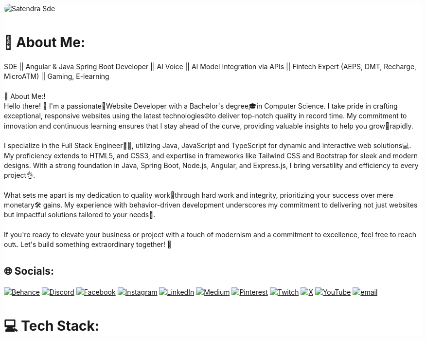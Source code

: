 
<img src="https://media.licdn.com/dms/image/v2/D5616AQHosF2emtoHhw/profile-displaybackgroundimage-shrink_350_1400/B56ZcgxSqgHgAc-/0/1748601482699?e=1753920000&v=beta&t=yU-yRKxwJo5FXtoXsOh-Xgo-w1ws9SczxUa7_UbBJ7c" alt="Satendra Sde" style="width:100%; border-radius:10px;"/>



# 💫 About Me:
SDE || Angular & Java Spring Boot Developer || AI Voice || AI Model Integration via APIs || Fintech Expert (AEPS, DMT, Recharge, MicroATM) || Gaming, E-learning<br><br>💫 About Me:!<br>Hello there! 👋 I'm a passionate🚀Website Developer with a Bachelor's degree🎓in Computer Science. I take pride in crafting exceptional, responsive websites using the latest technologies🌐to deliver top-notch quality in record time. My commitment to innovation and continuous learning ensures that I stay ahead of the curve, providing valuable insights to help you grow🌟rapidly.<br><br>I specialize in the Full Stack Engineer👨‍💻, utilizing Java, JavaScript and TypeScript for dynamic and interactive web solutions💻. My proficiency extends to HTML5, and CSS3, and expertise in frameworks like Tailwind CSS and Bootstrap for sleek and modern designs. With a strong foundation in Java, Spring Boot, Node.js, Angular, and Express.js, I bring versatility and efficiency to every project👌.<br><br>What sets me apart is my dedication to quality work🌟through hard work and integrity, prioritizing your success over mere monetary🛠️ gains. My experience with behavior-driven development underscores my commitment to delivering not just websites but impactful solutions tailored to your needs💼.<br><br>If you're ready to elevate your business or project with a touch of modernism and a commitment to excellence, feel free to reach out📞. Let's build something extraordinary together! 🌟


## 🌐 Socials:
[![Behance](https://img.shields.io/badge/Behance-1769ff?logo=behance&logoColor=white)](https://behance.net/satendrasde) [![Discord](https://img.shields.io/badge/Discord-%237289DA.svg?logo=discord&logoColor=white)](https://discord.gg/satendrasde) [![Facebook](https://img.shields.io/badge/Facebook-%231877F2.svg?logo=Facebook&logoColor=white)](https://facebook.com/satendrasde1) [![Instagram](https://img.shields.io/badge/Instagram-%23E4405F.svg?logo=Instagram&logoColor=white)](https://instagram.com/satendrasde1) [![LinkedIn](https://img.shields.io/badge/LinkedIn-%230077B5.svg?logo=linkedin&logoColor=white)](https://linkedin.com/in//in/satendrasde) [![Medium](https://img.shields.io/badge/Medium-12100E?logo=medium&logoColor=white)](https://medium.com/@satendrasde) [![Pinterest](https://img.shields.io/badge/Pinterest-%23E60023.svg?logo=Pinterest&logoColor=white)](https://pinterest.com/satendrasde) [![Twitch](https://img.shields.io/badge/Twitch-%239146FF.svg?logo=Twitch&logoColor=white)](https://twitch.tv/satendrasde) [![X](https://img.shields.io/badge/X-black.svg?logo=X&logoColor=white)](https://x.com/satendrasde) [![YouTube](https://img.shields.io/badge/YouTube-%23FF0000.svg?logo=YouTube&logoColor=white)](https://youtube.com/@satendrasde) [![email](https://img.shields.io/badge/Email-D14836?logo=gmail&logoColor=white)](mailto:satendracaria@gmail.com) 

# 💻 Tech Stack: